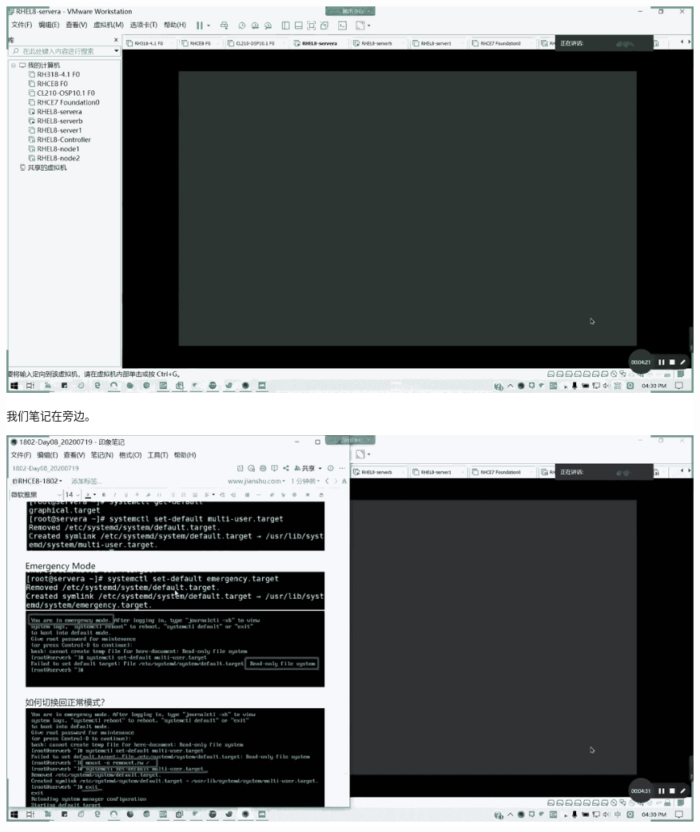 ![](img/b431453d9cd9b0d003cde009becd4a61_9.png)

我们笔记在旁边。

![](img/b431453d9cd9b0d003cde009becd4a61_11.png)
